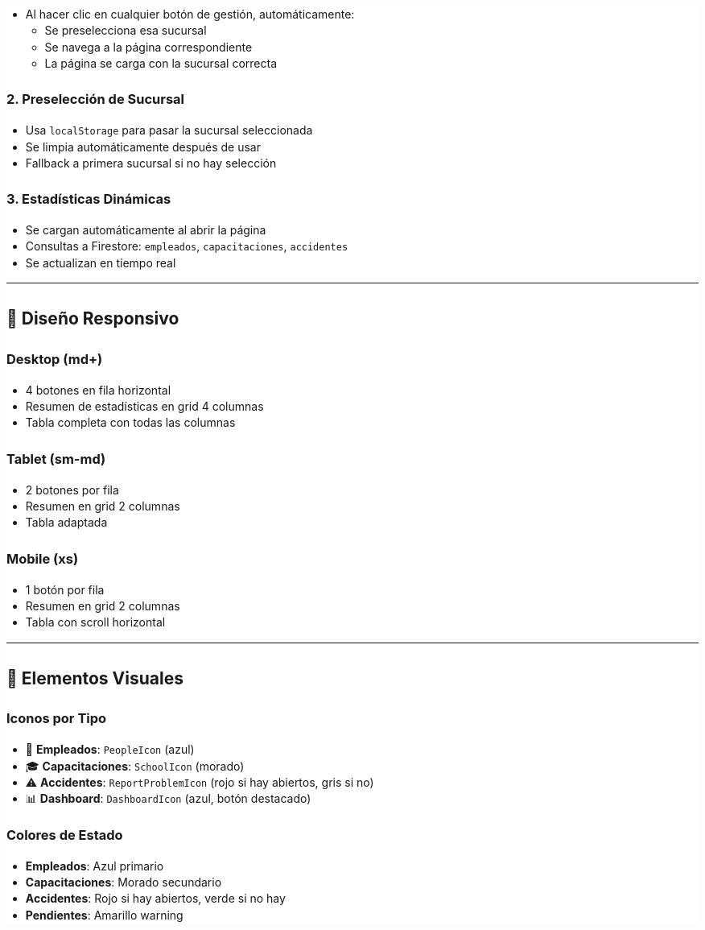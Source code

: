 - Al hacer clic en cualquier botón de gestión, automáticamente:
  - Se preselecciona esa sucursal
  - Se navega a la página correspondiente
  - La página se carga con la sucursal correcta

### 2. **Preselección de Sucursal**
- Usa `localStorage` para pasar la sucursal seleccionada
- Se limpia automáticamente después de usar
- Fallback a primera sucursal si no hay selección

### 3. **Estadísticas Dinámicas**
- Se cargan automáticamente al abrir la página
- Consultas a Firestore: `empleados`, `capacitaciones`, `accidentes`
- Se actualizan en tiempo real

---

## 📱 Diseño Responsivo

### **Desktop** (md+)
- 4 botones en fila horizontal
- Resumen de estadísticas en grid 4 columnas
- Tabla completa con todas las columnas

### **Tablet** (sm-md)
- 2 botones por fila
- Resumen en grid 2 columnas
- Tabla adaptada

### **Mobile** (xs)
- 1 botón por fila
- Resumen en grid 2 columnas
- Tabla con scroll horizontal

---

## 🎨 Elementos Visuales

### **Iconos por Tipo**
- 👥 **Empleados**: `PeopleIcon` (azul)
- 🎓 **Capacitaciones**: `SchoolIcon` (morado)
- ⚠️ **Accidentes**: `ReportProblemIcon` (rojo si hay abiertos, gris si no)
- 📊 **Dashboard**: `DashboardIcon` (azul, botón destacado)

### **Colores de Estado**
- **Empleados**: Azul primario
- **Capacitaciones**: Morado secundario
- **Accidentes**: Rojo si hay abiertos, verde si no hay
- **Pendientes**: Amarillo warning
